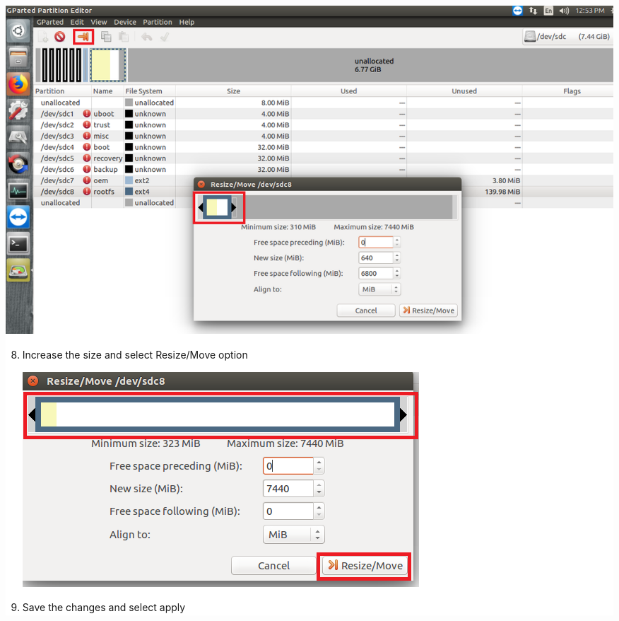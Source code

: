    ![gparted5](HowToBuildUbuntu.assets/gparted5.png)



8. Increase the size and select Resize/Move option

   ![gparted6](HowToBuildUbuntu.assets/gparted6.png)

9. Save the changes and select apply

